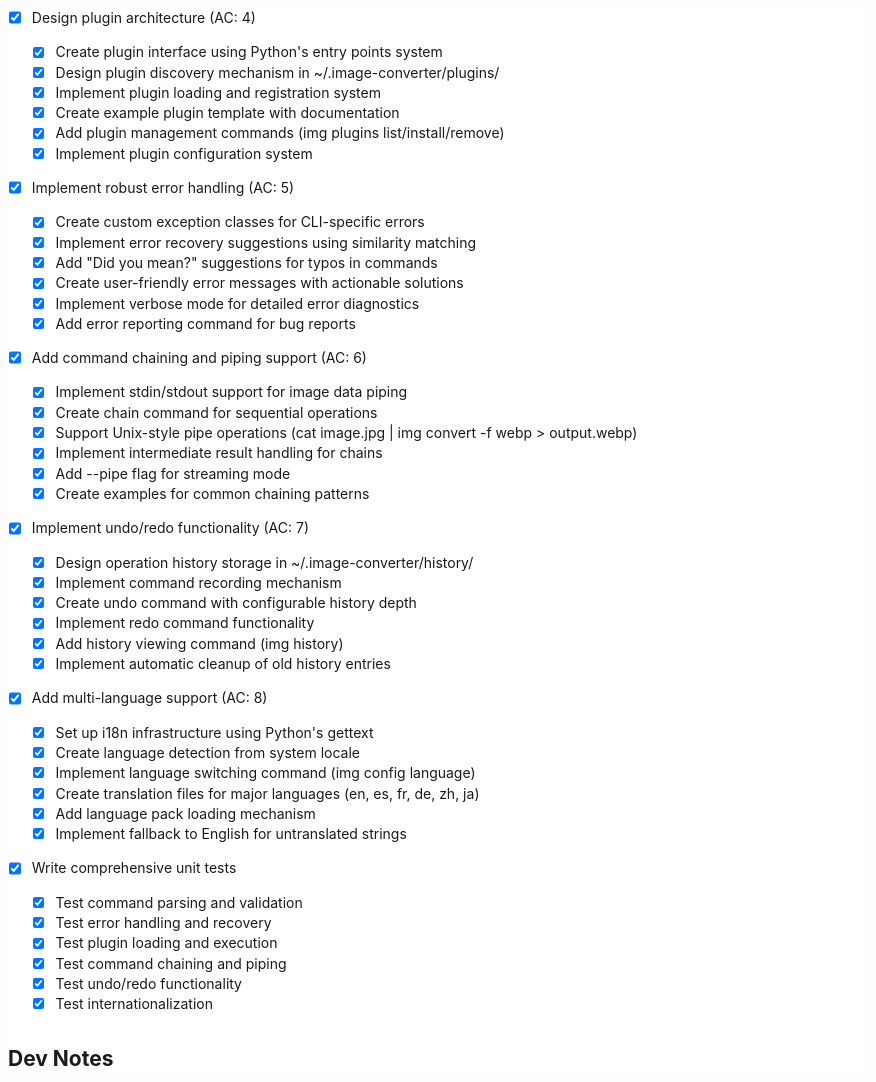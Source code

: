 - [x] Design plugin architecture (AC: 4)

  - [x] Create plugin interface using Python's entry points system
  - [x] Design plugin discovery mechanism in ~/.image-converter/plugins/
  - [x] Implement plugin loading and registration system
  - [x] Create example plugin template with documentation
  - [x] Add plugin management commands (img plugins list/install/remove)
  - [x] Implement plugin configuration system

- [x] Implement robust error handling (AC: 5)

  - [x] Create custom exception classes for CLI-specific errors
  - [x] Implement error recovery suggestions using similarity matching
  - [x] Add "Did you mean?" suggestions for typos in commands
  - [x] Create user-friendly error messages with actionable solutions
  - [x] Implement verbose mode for detailed error diagnostics
  - [x] Add error reporting command for bug reports

- [x] Add command chaining and piping support (AC: 6)

  - [x] Implement stdin/stdout support for image data piping
  - [x] Create chain command for sequential operations
  - [x] Support Unix-style pipe operations (cat image.jpg | img convert -f webp > output.webp)
  - [x] Implement intermediate result handling for chains
  - [x] Add --pipe flag for streaming mode
  - [x] Create examples for common chaining patterns

- [x] Implement undo/redo functionality (AC: 7)

  - [x] Design operation history storage in ~/.image-converter/history/
  - [x] Implement command recording mechanism
  - [x] Create undo command with configurable history depth
  - [x] Implement redo command functionality
  - [x] Add history viewing command (img history)
  - [x] Implement automatic cleanup of old history entries

- [x] Add multi-language support (AC: 8)

  - [x] Set up i18n infrastructure using Python's gettext
  - [x] Create language detection from system locale
  - [x] Implement language switching command (img config language)
  - [x] Create translation files for major languages (en, es, fr, de, zh, ja)
  - [x] Add language pack loading mechanism
  - [x] Implement fallback to English for untranslated strings

- [x] Write comprehensive unit tests
  - [x] Test command parsing and validation
  - [x] Test error handling and recovery
  - [x] Test plugin loading and execution
  - [x] Test command chaining and piping
  - [x] Test undo/redo functionality
  - [x] Test internationalization

## Dev Notes
